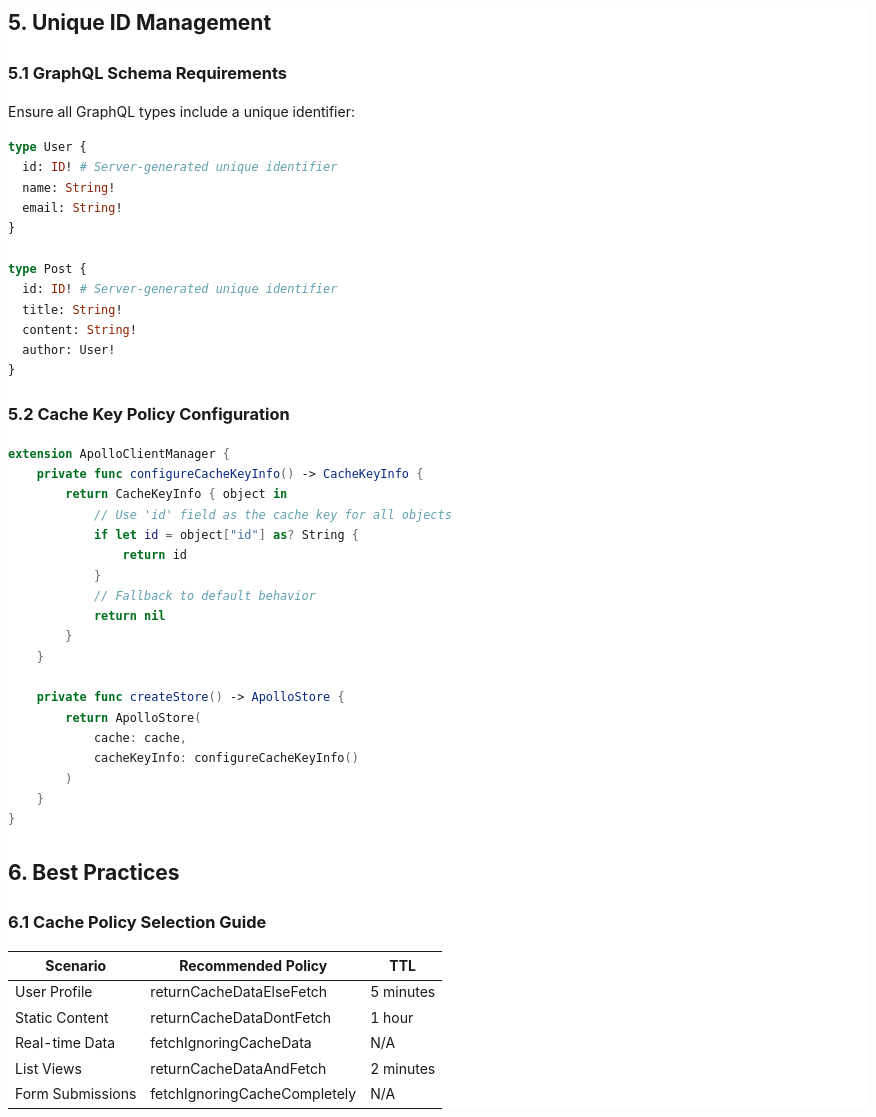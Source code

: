 ## 5. Unique ID Management

### 5.1 GraphQL Schema Requirements

Ensure all GraphQL types include a unique identifier:

```graphql
type User {
  id: ID! # Server-generated unique identifier
  name: String!
  email: String!
}

type Post {
  id: ID! # Server-generated unique identifier
  title: String!
  content: String!
  author: User!
}
```

### 5.2 Cache Key Policy Configuration

```swift
extension ApolloClientManager {
    private func configureCacheKeyInfo() -> CacheKeyInfo {
        return CacheKeyInfo { object in
            // Use 'id' field as the cache key for all objects
            if let id = object["id"] as? String {
                return id
            }
            // Fallback to default behavior
            return nil
        }
    }
    
    private func createStore() -> ApolloStore {
        return ApolloStore(
            cache: cache,
            cacheKeyInfo: configureCacheKeyInfo()
        )
    }
}
```

## 6. Best Practices

### 6.1 Cache Policy Selection Guide

| Scenario | Recommended Policy | TTL |
|----------|-------------------|-----|
| User Profile | returnCacheDataElseFetch | 5 minutes |
| Static Content | returnCacheDataDontFetch | 1 hour |
| Real-time Data | fetchIgnoringCacheData | N/A |
| List Views | returnCacheDataAndFetch | 2 minutes |
| Form Submissions | fetchIgnoringCacheCompletely | N/A |
